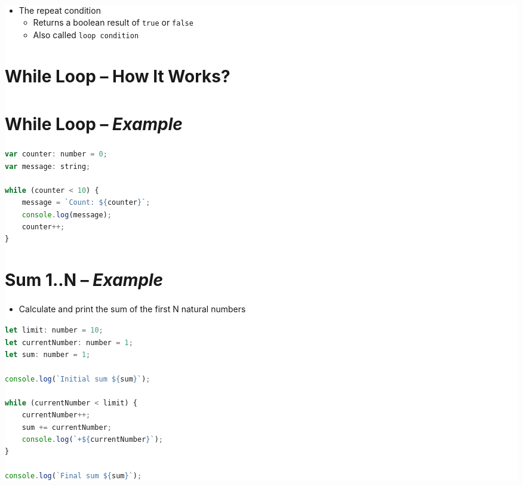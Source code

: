- The repeat condition
  - Returns a boolean result of `true` or `false`
  - Also called `loop condition`




# While Loop – How It Works?







# While Loop – _Example_

```javascript
var counter: number = 0;
var message: string;

while (counter < 10) {
    message = `Count: ${counter}`;
    console.log(message);
    counter++;
}
```












# Sum 1..N – _Example_
- Calculate and print the sum of the first N natural numbers

```javascript
let limit: number = 10;
let currentNumber: number = 1;
let sum: number = 1;

console.log(`Initial sum ${sum}`);

while (currentNumber < limit) {
    currentNumber++;
    sum += currentNumber;
    console.log(`+${currentNumber}`);
}

console.log(`Final sum ${sum}`);
```

